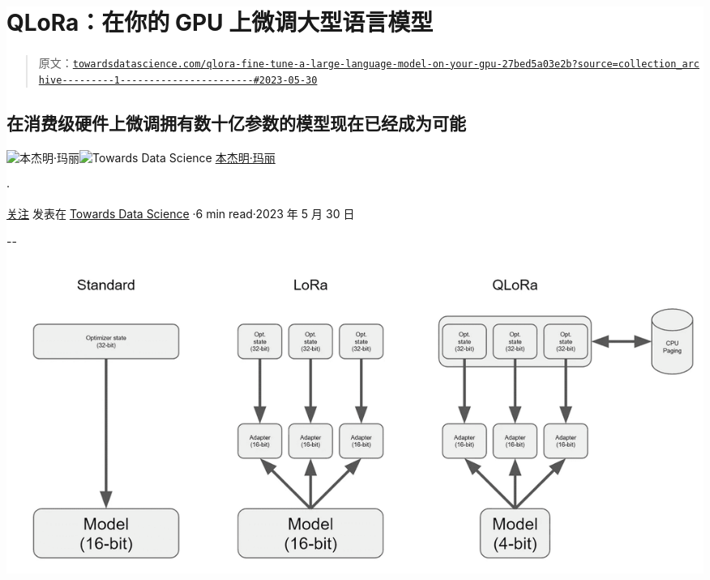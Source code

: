 # QLoRa：在你的 GPU 上微调大型语言模型

> 原文：[`towardsdatascience.com/qlora-fine-tune-a-large-language-model-on-your-gpu-27bed5a03e2b?source=collection_archive---------1-----------------------#2023-05-30`](https://towardsdatascience.com/qlora-fine-tune-a-large-language-model-on-your-gpu-27bed5a03e2b?source=collection_archive---------1-----------------------#2023-05-30)

## 在消费级硬件上微调拥有数十亿参数的模型现在已经成为可能

[](https://medium.com/@bnjmn_marie?source=post_page-----27bed5a03e2b--------------------------------)![本杰明·玛丽](https://medium.com/@bnjmn_marie?source=post_page-----27bed5a03e2b--------------------------------)[](https://towardsdatascience.com/?source=post_page-----27bed5a03e2b--------------------------------)![Towards Data Science](https://towardsdatascience.com/?source=post_page-----27bed5a03e2b--------------------------------) [本杰明·玛丽](https://medium.com/@bnjmn_marie?source=post_page-----27bed5a03e2b--------------------------------)

·

[关注](https://medium.com/m/signin?actionUrl=https%3A%2F%2Fmedium.com%2F_%2Fsubscribe%2Fuser%2Fad2a414578b3&operation=register&redirect=https%3A%2F%2Ftowardsdatascience.com%2Fqlora-fine-tune-a-large-language-model-on-your-gpu-27bed5a03e2b&user=Benjamin+Marie&userId=ad2a414578b3&source=post_page-ad2a414578b3----27bed5a03e2b---------------------post_header-----------) 发表在 [Towards Data Science](https://towardsdatascience.com/?source=post_page-----27bed5a03e2b--------------------------------) ·6 min read·2023 年 5 月 30 日[](https://medium.com/m/signin?actionUrl=https%3A%2F%2Fmedium.com%2F_%2Fvote%2Ftowards-data-science%2F27bed5a03e2b&operation=register&redirect=https%3A%2F%2Ftowardsdatascience.com%2Fqlora-fine-tune-a-large-language-model-on-your-gpu-27bed5a03e2b&user=Benjamin+Marie&userId=ad2a414578b3&source=-----27bed5a03e2b---------------------clap_footer-----------)

--

[](https://medium.com/m/signin?actionUrl=https%3A%2F%2Fmedium.com%2F_%2Fbookmark%2Fp%2F27bed5a03e2b&operation=register&redirect=https%3A%2F%2Ftowardsdatascience.com%2Fqlora-fine-tune-a-large-language-model-on-your-gpu-27bed5a03e2b&source=-----27bed5a03e2b---------------------bookmark_footer-----------)![](img/2bf17a5fcbca8e98c743ab818939b6ab.png)

